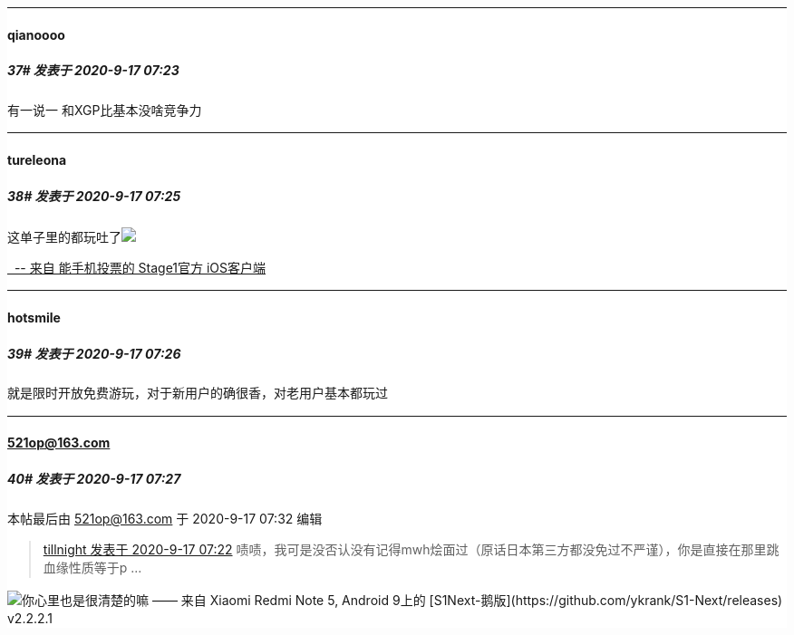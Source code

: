 



*****

####  qianoooo  
##### 37#       发表于 2020-9-17 07:23




有一说一 和XGP比基本没啥竞争力







*****

####  tureleona  
##### 38#       发表于 2020-9-17 07:25




这单子里的都玩吐了<img src="https://static.saraba1st.com/image/smiley/face2017/001.png" referrerpolicy="no-referrer">

[  -- 来自 能手机投票的 Stage1官方 iOS客户端](https://itunes.apple.com/fi/app/saraba1st/id1221237470?mt=8)







*****

####  hotsmile  
##### 39#       发表于 2020-9-17 07:26




就是限时开放免费游玩，对于新用户的确很香，对老用户基本都玩过







*****

####  521op@163.com  
##### 40#       发表于 2020-9-17 07:27



 本帖最后由 521op@163.com 于 2020-9-17 07:32 编辑 
<blockquote><a href="httphttps://bbs.saraba1st.com/2b/forum.php?mod=redirect&amp;goto=findpost&amp;pid=48760571&amp;ptid=1960278" target="_blank">tillnight 发表于 2020-9-17 07:22</a>
啧啧，我可是没否认没有记得mwh烩面过（原话日本第三方都没免过不严谨），你是直接在那里跳血缘性质等于p ...</blockquote>
<img src="https://static.saraba1st.com/image/smiley/face2017/054.png" referrerpolicy="no-referrer">你心里也是很清楚的嘛
—— 来自 Xiaomi Redmi Note 5, Android 9上的 [S1Next-鹅版](https://github.com/ykrank/S1-Next/releases) v2.2.2.1
